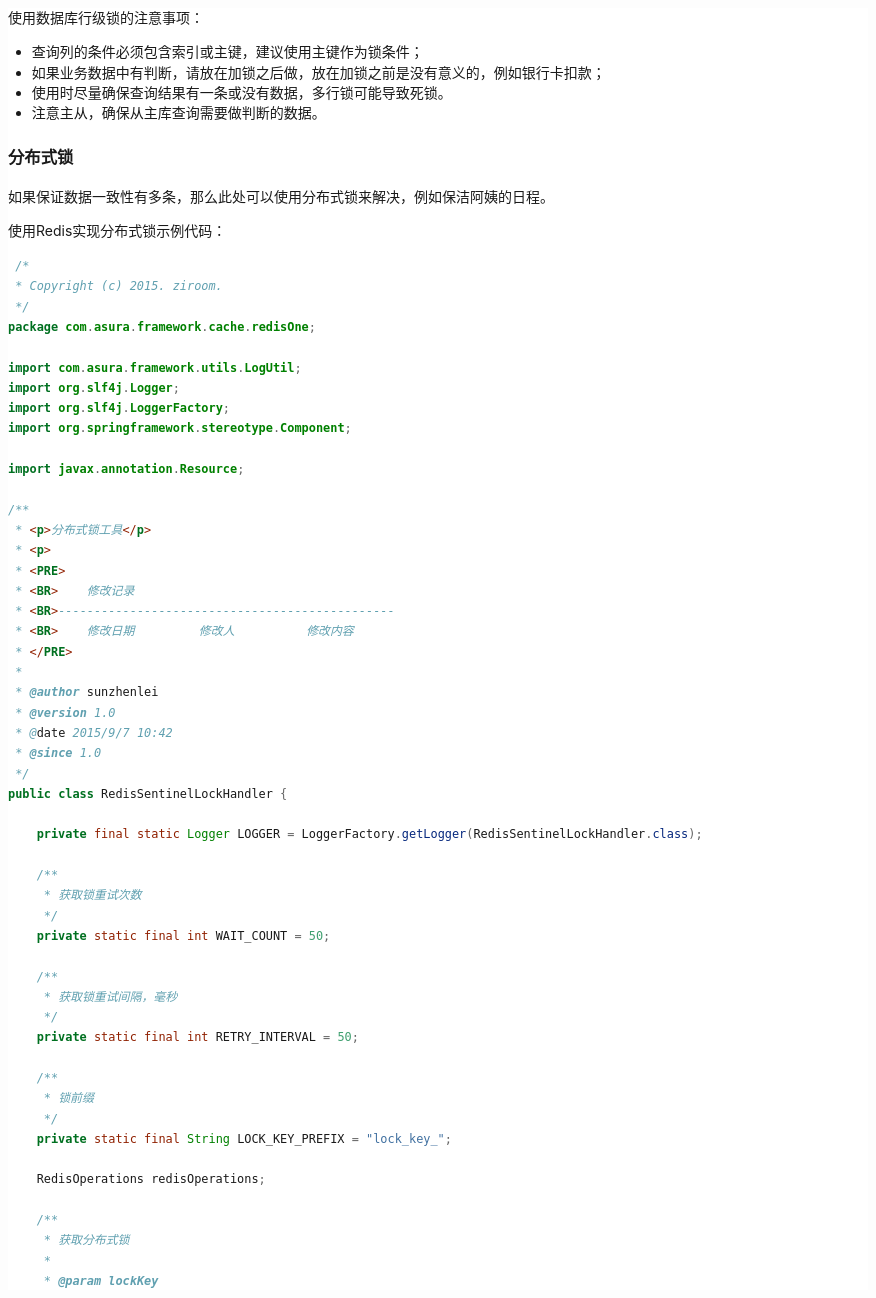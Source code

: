使用数据库行级锁的注意事项：

* 查询列的条件必须包含索引或主键，建议使用主键作为锁条件；
* 如果业务数据中有判断，请放在加锁之后做，放在加锁之前是没有意义的，例如银行卡扣款；
* 使用时尽量确保查询结果有一条或没有数据，多行锁可能导致死锁。
* 注意主从，确保从主库查询需要做判断的数据。

### 分布式锁

如果保证数据一致性有多条，那么此处可以使用分布式锁来解决，例如保洁阿姨的日程。

使用Redis实现分布式锁示例代码：

``` java
 /*
 * Copyright (c) 2015. ziroom.
 */
package com.asura.framework.cache.redisOne;

import com.asura.framework.utils.LogUtil;
import org.slf4j.Logger;
import org.slf4j.LoggerFactory;
import org.springframework.stereotype.Component;

import javax.annotation.Resource;

/**
 * <p>分布式锁工具</p>
 * <p>
 * <PRE>
 * <BR>    修改记录
 * <BR>-----------------------------------------------
 * <BR>    修改日期         修改人          修改内容
 * </PRE>
 *
 * @author sunzhenlei
 * @version 1.0
 * @date 2015/9/7 10:42
 * @since 1.0
 */
public class RedisSentinelLockHandler {

    private final static Logger LOGGER = LoggerFactory.getLogger(RedisSentinelLockHandler.class);

    /**
     * 获取锁重试次数
     */
    private static final int WAIT_COUNT = 50;

    /**
     * 获取锁重试间隔，毫秒
     */
    private static final int RETRY_INTERVAL = 50;

    /**
     * 锁前缀
     */
    private static final String LOCK_KEY_PREFIX = "lock_key_";

    RedisOperations redisOperations;

    /**
     * 获取分布式锁
     *
     * @param lockKey
```